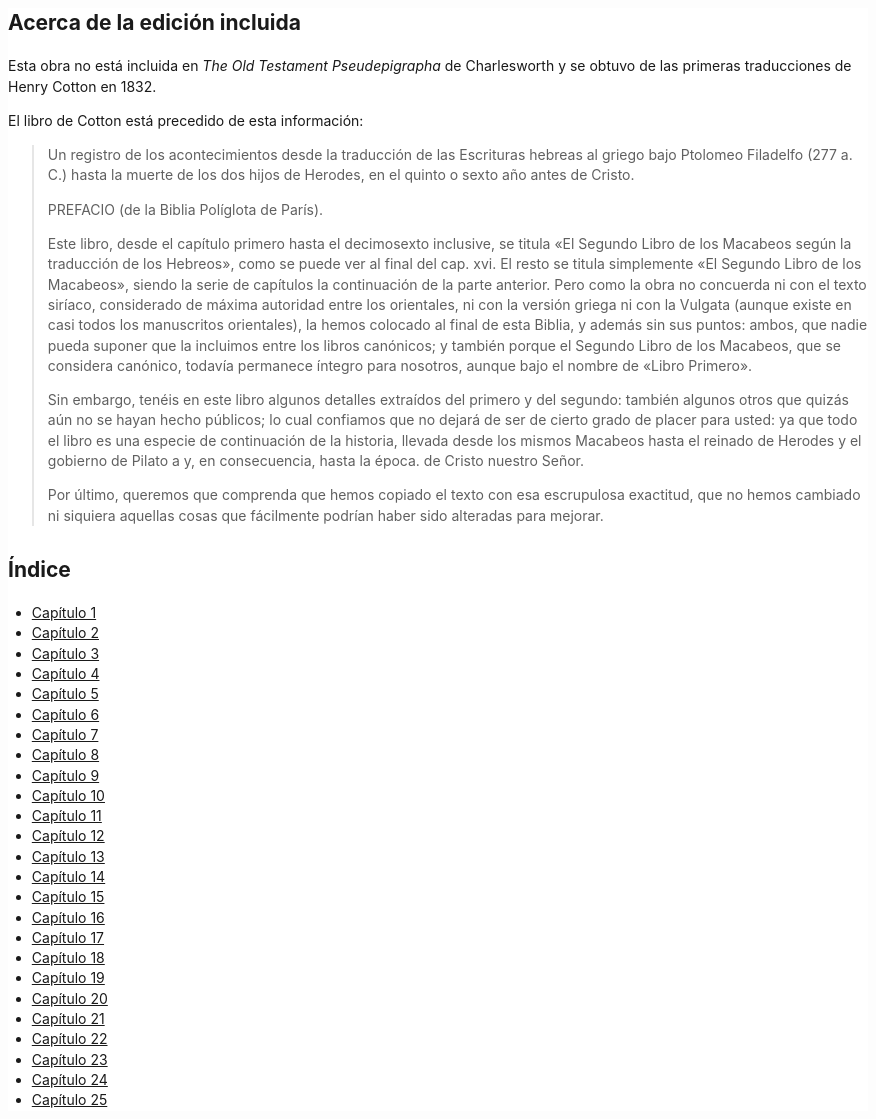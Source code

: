 
## Acerca de la edición incluida

Esta obra no está incluida en _The Old Testament Pseudepigrapha_ de Charlesworth y se obtuvo de las primeras traducciones de Henry Cotton en 1832.

El libro de Cotton está precedido de esta información:

> Un registro de los acontecimientos desde la traducción de las Escrituras hebreas al griego bajo Ptolomeo Filadelfo (277 a. C.) hasta la muerte de los dos hijos de Herodes, en el quinto o sexto año antes de Cristo.
>
>
> PREFACIO (de la Biblia Políglota de París).
>
>
> Este libro, desde el capítulo primero hasta el decimosexto inclusive, se titula «El Segundo Libro de los Macabeos según la traducción de los Hebreos», como se puede ver al final del cap. xvi. El resto se titula simplemente «El Segundo Libro de los Macabeos», siendo la serie de capítulos la continuación de la parte anterior. Pero como la obra no concuerda ni con el texto siríaco, considerado de máxima autoridad entre los orientales, ni con la versión griega ni con la Vulgata (aunque existe en casi todos los manuscritos orientales), la hemos colocado al final de esta Biblia, y además sin sus puntos: ambos, que nadie pueda suponer que la incluimos entre los libros canónicos; y también porque el Segundo Libro de los Macabeos, que se considera canónico, todavía permanece íntegro para nosotros, aunque bajo el nombre de «Libro Primero».
>
> Sin embargo, tenéis en este libro algunos detalles extraídos del primero y del segundo: también algunos otros que quizás aún no se hayan hecho públicos; lo cual confiamos que no dejará de ser de cierto grado de placer para usted: ya que todo el libro es una especie de continuación de la historia, llevada desde los mismos Macabeos hasta el reinado de Herodes y el gobierno de Pilato a y, en consecuencia, hasta la época. de Cristo nuestro Señor.
>
> Por último, queremos que comprenda que hemos copiado el texto con esa escrupulosa exactitud, que no hemos cambiado ni siquiera aquellas cosas que fácilmente podrían haber sido alteradas para mejorar.


## Índice

- [Capítulo 1](/es/Bible/5_Maccabees/1)
- [Capítulo 2](/es/Bible/5_Maccabees/2)
- [Capítulo 3](/es/Bible/5_Maccabees/3)
- [Capítulo 4](/es/Bible/5_Maccabees/4)
- [Capítulo 5](/es/Bible/5_Maccabees/5)
- [Capítulo 6](/es/Bible/5_Maccabees/6)
- [Capítulo 7](/es/Bible/5_Maccabees/7)
- [Capítulo 8](/es/Bible/5_Maccabees/8)
- [Capítulo 9](/es/Bible/5_Maccabees/9)
- [Capítulo 10](/es/Bible/5_Maccabees/10)
- [Capítulo 11](/es/Bible/5_Maccabees/11)
- [Capítulo 12](/es/Bible/5_Maccabees/12)
- [Capítulo 13](/es/Bible/5_Maccabees/13)
- [Capítulo 14](/es/Bible/5_Maccabees/14)
- [Capítulo 15](/es/Bible/5_Maccabees/15)
- [Capítulo 16](/es/Bible/5_Maccabees/16)
- [Capítulo 17](/es/Bible/5_Maccabees/17)
- [Capítulo 18](/es/Bible/5_Maccabees/18)
- [Capítulo 19](/es/Bible/5_Maccabees/19)
- [Capítulo 20](/es/Bible/5_Maccabees/20)
- [Capítulo 21](/es/Bible/5_Maccabees/21)
- [Capítulo 22](/es/Bible/5_Maccabees/22)
- [Capítulo 23](/es/Bible/5_Maccabees/23)
- [Capítulo 24](/es/Bible/5_Maccabees/24)
- [Capítulo 25](/es/Bible/5_Maccabees/25)